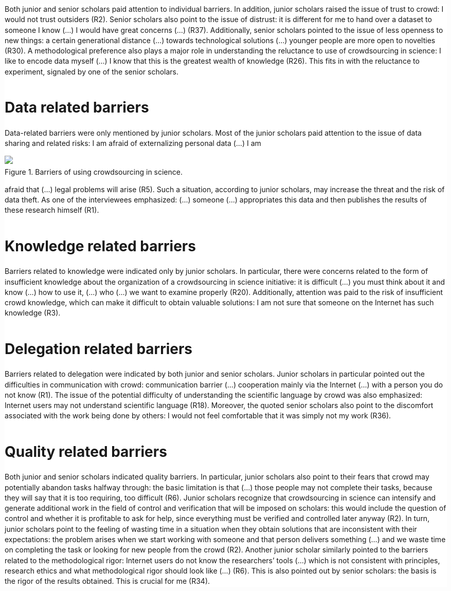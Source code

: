 Both junior and senior scholars paid attention to individual barriers. In addition, junior scholars raised the issue of trust to crowd: I would not trust outsiders (R2). Senior scholars also point to the issue of distrust: it is different for me to hand over a dataset to someone I know (…) I would have great concerns (…) (R37). Additionally, senior scholars pointed to the issue of less openness to new things: a certain generational distance (…) towards technological solutions (…) younger people are more open to novelties (R30). A methodological preference also plays a major role in understanding the reluctance to use of crowdsourcing in science: I like to encode data myself (…) I know that this is the greatest wealth of knowledge (R26). This fits in with the reluctance to experiment, signaled by one of the senior scholars.

# Data related barriers

Data-related barriers were only mentioned by junior scholars. Most of the junior scholars paid attention to the issue of data sharing and related risks: I am afraid of externalizing personal data (…) I am

![](img/c067e93900750443cec885b75e2e742f4d946cb6a2abaae690b51bca901c01d3.jpg)  
Figure 1. Barriers of using crowdsourcing in science.

afraid that (…) legal problems will arise (R5). Such a situation, according to junior scholars, may increase the threat and the risk of data theft. As one of the interviewees emphasized: (…) someone (…) appropriates this data and then publishes the results of these research himself (R1).

# Knowledge related barriers

Barriers related to knowledge were indicated only by junior scholars. In particular, there were concerns related to the form of insufficient knowledge about the organization of a crowdsourcing in science initiative: it is difficult (…) you must think about it and know (…) how to use it, (…) who (…) we want to examine properly (R20). Additionally, attention was paid to the risk of insufficient crowd knowledge, which can make it difficult to obtain valuable solutions: I am not sure that someone on the Internet has such knowledge (R3).

# Delegation related barriers

Barriers related to delegation were indicated by both junior and senior scholars. Junior scholars in particular pointed out the difficulties in communication with crowd: communication barrier (…) cooperation mainly via the Internet (…) with a person you do not know (R1). The issue of the potential difficulty of understanding the scientific language by crowd was also emphasized: Internet users may not understand scientific language (R18). Moreover, the quoted senior scholars also point to the discomfort associated with the work being done by others: I would not feel comfortable that it was simply not my work (R36).

# Quality related barriers

Both junior and senior scholars indicated quality barriers. In particular, junior scholars also point to their fears that crowd may potentially abandon tasks halfway through: the basic limitation is that (…) those people may not complete their tasks, because they will say that it is too requiring, too difficult (R6). Junior scholars recognize that crowdsourcing in science can intensify and generate additional work in the field of control and verification that will be imposed on scholars: this would include the question of control and whether it is profitable to ask for help, since everything must be verified and controlled later anyway (R2). In turn, junior scholars point to the feeling of wasting time in a situation when they obtain solutions that are inconsistent with their expectations: the problem arises when we start working with someone and that person delivers something (…) and we waste time on completing the task or looking for new people from the crowd (R2). Another junior scholar similarly pointed to the barriers related to the methodological rigor: Internet users do not know the researchers’ tools (…) which is not consistent with principles, research ethics and what methodological rigor should look like (…) (R6). This is also pointed out by senior scholars: the basis is the rigor of the results obtained. This is crucial for me (R34).
